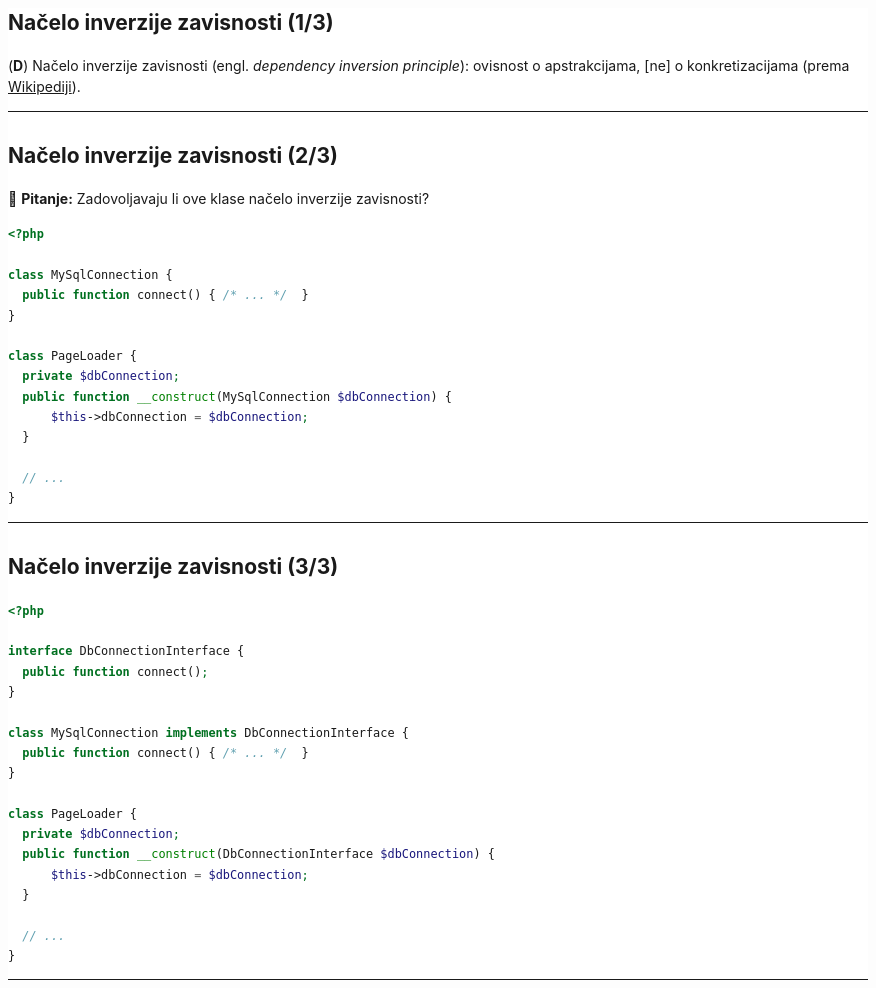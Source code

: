 
## Načelo inverzije zavisnosti (1/3)

(**D**) Načelo inverzije zavisnosti (engl. *dependency inversion principle*): ovisnost o apstrakcijama, \[ne\] o konkretizacijama (prema [Wikipediji](https://en.wikipedia.org/wiki/Dependency_inversion_principle)).

---

## Načelo inverzije zavisnosti (2/3)

🙋 **Pitanje:** Zadovoljavaju li ove klase načelo inverzije zavisnosti?

``` php
<?php

class MySqlConnection {
  public function connect() { /* ... */  }
}

class PageLoader {
  private $dbConnection;
  public function __construct(MySqlConnection $dbConnection) {
      $this->dbConnection = $dbConnection;
  }

  // ...
}
```

---

## Načelo inverzije zavisnosti (3/3)

``` php
<?php

interface DbConnectionInterface {
  public function connect();
}

class MySqlConnection implements DbConnectionInterface {
  public function connect() { /* ... */  }
}

class PageLoader {
  private $dbConnection;
  public function __construct(DbConnectionInterface $dbConnection) {
      $this->dbConnection = $dbConnection;
  }

  // ...
}
```

---